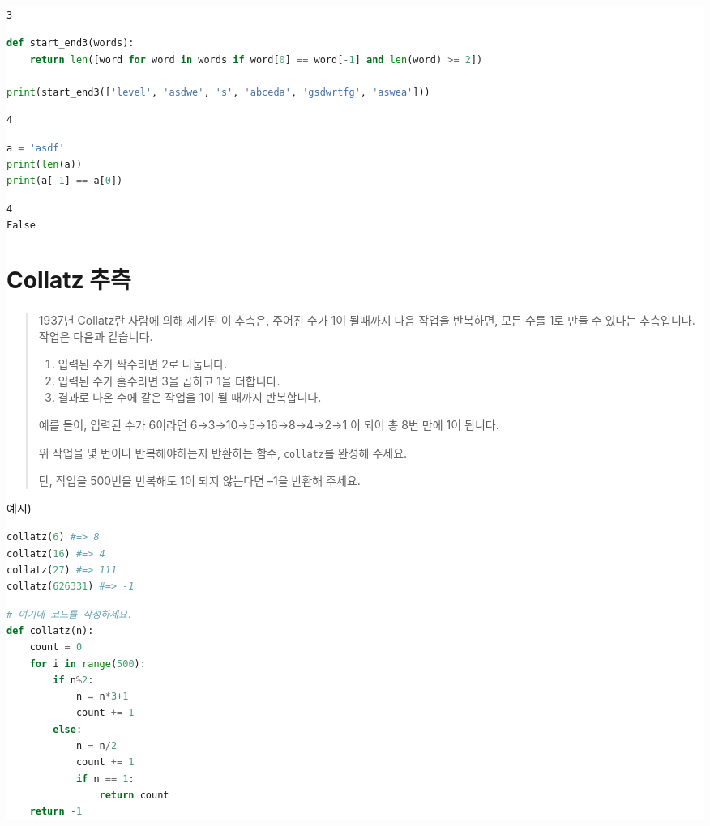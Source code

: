     3
    


```python
def start_end3(words):
    return len([word for word in words if word[0] == word[-1] and len(word) >= 2])

print(start_end3(['level', 'asdwe', 's', 'abceda', 'gsdwrtfg', 'aswea']))
```

    4
    


```python
a = 'asdf'
print(len(a))
print(a[-1] == a[0])

```

    4
    False
    

# Collatz 추측

> 1937년 Collatz란 사람에 의해 제기된 이 추측은, 주어진 수가 1이 될때까지 다음 작업을 반복하면, 모든 수를 1로 만들 수 있다는 추측입니다. 작업은 다음과 같습니다.
>
> 1. 입력된 수가 짝수라면 2로 나눕니다. 
> 2. 입력된 수가 홀수라면 3을 곱하고 1을 더합니다.
> 3. 결과로 나온 수에 같은 작업을 1이 될 때까지 반복합니다.
>
> 예를 들어, 입력된 수가 6이라면 6→3→10→5→16→8→4→2→1 이 되어 총 8번 만에 1이 됩니다.
>
> 위 작업을 몇 번이나 반복해야하는지 반환하는 함수, `collatz`를 완성해 주세요.
>
> 단, 작업을 500번을 반복해도 1이 되지 않는다면 –1을 반환해 주세요.

예시)

```python
collatz(6) #=> 8
collatz(16) #=> 4
collatz(27) #=> 111
collatz(626331) #=> -1
```


```python
# 여기에 코드를 작성하세요.
def collatz(n):
    count = 0
    for i in range(500):
        if n%2:
            n = n*3+1
            count += 1
        else:
            n = n/2
            count += 1
            if n == 1:
                return count
    return -1
```

